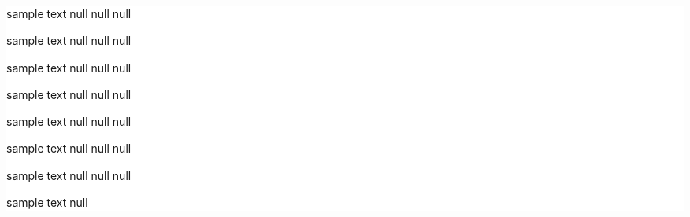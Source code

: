 sample text
null
null
null

sample text
null
null
null

sample text
null
null
null

sample text
null
null
null

sample text
null
null
null

sample text
null
null
null

sample text
null
null
null

sample text
null
